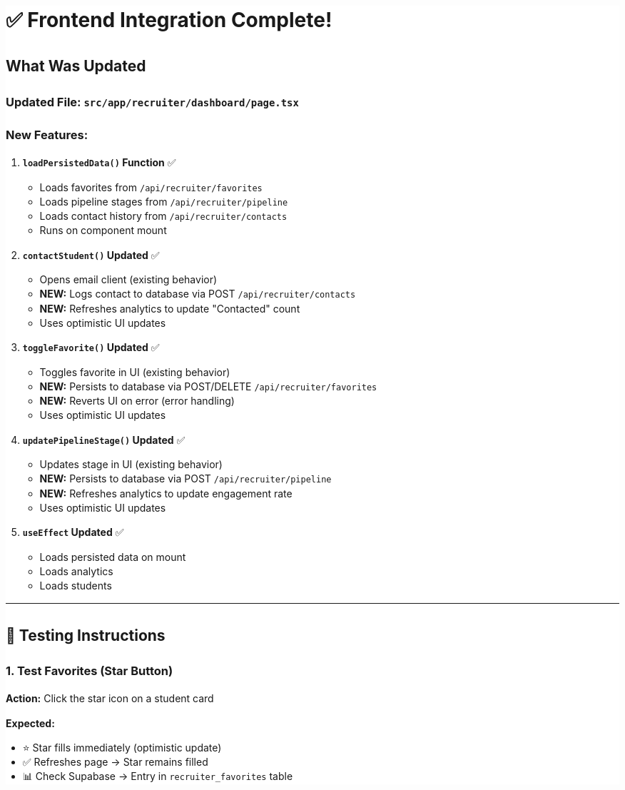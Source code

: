 # ✅ Frontend Integration Complete!

## What Was Updated

### **Updated File:** `src/app/recruiter/dashboard/page.tsx`

### **New Features:**

1. **`loadPersistedData()` Function** ✅
   - Loads favorites from `/api/recruiter/favorites`
   - Loads pipeline stages from `/api/recruiter/pipeline`
   - Loads contact history from `/api/recruiter/contacts`
   - Runs on component mount

2. **`contactStudent()` Updated** ✅
   - Opens email client (existing behavior)
   - **NEW:** Logs contact to database via POST `/api/recruiter/contacts`
   - **NEW:** Refreshes analytics to update "Contacted" count
   - Uses optimistic UI updates

3. **`toggleFavorite()` Updated** ✅
   - Toggles favorite in UI (existing behavior)
   - **NEW:** Persists to database via POST/DELETE `/api/recruiter/favorites`
   - **NEW:** Reverts UI on error (error handling)
   - Uses optimistic UI updates

4. **`updatePipelineStage()` Updated** ✅
   - Updates stage in UI (existing behavior)
   - **NEW:** Persists to database via POST `/api/recruiter/pipeline`
   - **NEW:** Refreshes analytics to update engagement rate
   - Uses optimistic UI updates

5. **`useEffect` Updated** ✅
   - Loads persisted data on mount
   - Loads analytics
   - Loads students

---

## 🧪 Testing Instructions

### **1. Test Favorites (Star Button)**

**Action:** Click the star icon on a student card

**Expected:**
- ⭐ Star fills immediately (optimistic update)
- ✅ Refreshes page → Star remains filled
- 📊 Check Supabase → Entry in `recruiter_favorites` table
